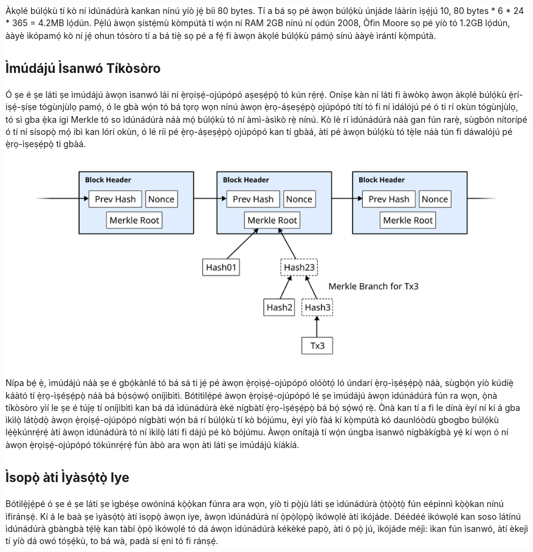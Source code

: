 Àkọlé búlọ́kù tí kò ní ìdúnádúrà kankan nínú yíò jẹ́ bíi 80 bytes. Tí a bá sọ pé àwọn búlọ́kù
únjáde láàrin ìṣẹ́jú 10, 80 bytes * 6 * 24 * 365 = 4.2MB lọ́dún. Pẹ̀lú àwọn ṣístẹ́mù kòmpútà tí
wọ́n ní RAM 2GB nínú ní ọdún 2008, Òfin Moore sọ pé yíò tó 1.2GB lọ́dún, ààyè ìkópamọ́ kò
ní jẹ́ ohun tósòro tí a bá tiẹ̀ sọ pé a fẹ́ fi àwọn àkọlé búlọ́kù pámọ́ sínú ààyè ìrántí kọ̀mpútà.

## Ìmúdájú Ìsanwó Tíkòsòro

Ó ṣe é ṣe láti ṣe ìmúdájú àwọn ìsanwó lái ní ẹ̀rọiṣẹ́-ojúpópó aṣeṣẹ́pọ̀ tó kún rẹ́rẹ́. Oníṣe kàn
ní láti fi àwòkọ àwọn àkọlé búlọ́kù ẹ̀rí-iṣẹ́-ṣíṣe tógùnjùlọ pamọ́, ó le gbà wọ́n tó bá tọrọ wọn
nínú àwọn ẹ̀rọ-áṣeṣẹ́pọ̀ ojúpópó títí tó fi ní ìdálójú pé ó ti rí okùn tógùnjùlọ, tó sì gba ẹ̀ka igi
Merkle tó so ìdúnádúrà náà mọ́ búlọ́kù tó ní àmì-àsìkò rẹ̀ nínú. Kò lè rí ìdúnádúrà náà gan fún
rarẹ̀, sùgbón nítorípé ó tí ní sísopọ̀ mọ́ ibì kan lórí okùn, ó lé ríi pé ẹ̀rọ-áṣeṣẹ́pọ̀ ojúpópó kan tí
gbàá, àti pé àwọn búlọ́kù tó tẹ̀le náà tún fi dáwalójú pé ẹ̀rọ-ìṣeṣẹ́pọ̀ ti gbàá.

![](./simplified-payment-verification.svg)

Nípa bẹ́ ẹ̀, ìmúdájú náà ṣe é gbọ́kànlé tó bá sá ti jẹ́ pé àwọn ẹ̀rọiṣẹ́-ojúpópó olóòtọ́ ló úndarí
ẹ̀rọ-ìṣéṣẹ́pọ̀ náà, sùgbọ́n yíò kúdíẹ̀ káàtó tí ẹ̀rọ-ìṣéṣẹ́pọ̀ náà bá bọ́sọ́wọ́ oníjìbìtì. Bótitìlẹ́pé
àwọn ẹ̀rọiṣẹ́-ojúpópó lé ṣe ìmúdájú àwọn ìdúnádúrà fún ra wọn, ọ̀nà tíkòsòro yìí le ṣe é tújẹ tí
oníjìbìtì kan bá dá ìdúnádúrà èké nígbàtí ẹ̀rọ-ìṣéṣẹ́pọ̀ bá bọ́ sọ́wọ́ rẹ̀. Ònà kan tí a fi le dínà
èyí ní kí á gba ìkìlọ̀ látọ̀dọ̀ àwọn ẹ̀rọiṣẹ́-ojúpópó nígbàti wọ́n bá rí búlọ́kù tí kò bójúmu, èyí yíò
fàá kí kọ̀mpútà kó daunlóòdù gbogbo búlọ́kù lẹ́ẹ̀kúnrẹ́rẹ́ àtí àwọn ìdúnádúrà tó ní ìkìlọ̀ láti fi
dájú pé kò bójúmu. Àwọn onítajà tí wọ́n úngba ìsanwó nígbàkígbà yẹ́ kí wọn ó ní àwọn
ẹ̀rọiṣẹ́-ojúpópó tókúnrẹ́rẹ́ fún àbò ara wọn àti láti ṣe ìmúdájú kíákíá.

## Ìsopọ̀ àti Ìyàsọ́tọ̀ Iye

Bótilẹ̀jẹ́pé ó ṣe é ṣe láti ṣe ìgbéṣe owóníná kọ̀ọ̀kan fúnra ara wọn, yíò ti pọ̀jù láti ṣe ìdúnádúrà
ọ̀tọ̀ọ̀tọ̀ fún eépìnnì kọ̀ọ̀kan nínú ìfiránṣẹ́. Kí á le baà ṣe ìyàsọ́tọ̀ àtí ìsọpọ̀ àwọn iye, àwọn
ìdúnádúrà ní ọ̀pọ̀lọpọ̀ ìkówọlé àtí ìkójáde. Déédéé ìkówọlé kan soso látínú ìdúnádúrà
gbàngbà tẹ́lẹ̀ kan tàbí ọ̀pọ̀ ìkówọlé tó dá áwọn ìdúnádúrà kékèké papọ̀, àti ó pọ̀ jú, ìkójáde
méjì: ìkan fún ìsanwó, àtí èkejì tí yíò dá owó tóṣẹ́kù, to bá wà, padà sí ẹni tó fi ránṣẹ́.
